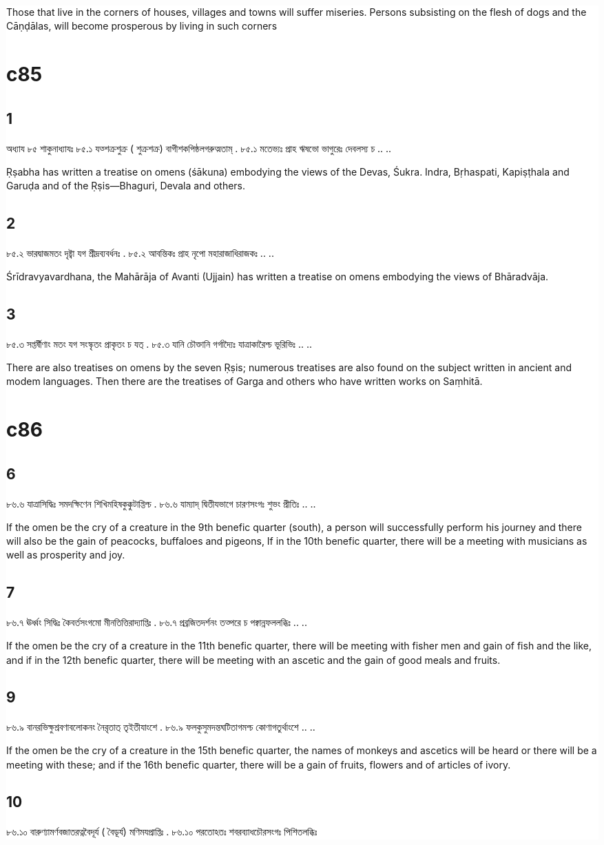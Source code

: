 Those that live in the corners of houses, villages and towns will suffer miseries. Persons subsisting on the flesh of dogs and the Cāṇḍālas, will become prosperous by living in such corners
# c85
## 1
অধ্যায ৮৫ শাকুনাধ্যাযঃ
৮৫.১ যত্শক্রশুক্র ( শুক্রশক্র) বাগীশকপিষ্ঠলগরুত্মতাম্ .
৮৫.১ মতেভ্যঃ প্রাহ ঋষভো ভাগুরেঃ দেবলস্য চ .. ..

Ṛṣabha has written a treatise on omens (śākuna) embodying the views of the Devas, Śukra. Indra, Bṛhaspati, Kapiṣṭhala and Garuḍa and of the Ṛṣis—Bhaguri, Devala and others.
## 2
৮৫.২ ভারদ্বাজমতং দৃষ্ট্বা যগ শ্রীদ্রব্যবর্ধনঃ .
৮৫.২ আবন্তিকঃ প্রাহ নৃপো মহারাজাধিরাজকঃ .. ..

Śrīdravyavardhana, the Mahārāja of Avanti (Ujjain) has written a treatise on omens embodying the views of Bhāradvāja.
## 3
৮৫.৩ সপ্তর্ষীণাং মতং যগ সংস্কৃতং প্রাকৃতং চ যত্ .
৮৫.৩ যানি চৌক্তানি গর্গাদ্যৈঃ যাত্রাকারৈশ্চ ভূরিভিঃ .. ..

There are also treatises on omens by the seven Ṛṣis; numerous treatises are also found on the subject written in ancient and modem languages. Then there are the treatises of Garga and others who have written works on Saṃhitā.
# c86

## 6
৮৬.৬ যাত্রাসিদ্ধিঃ সমদক্ষিণেন শিখিমহিষকুক্কুটাপ্তিশ্চ .
৮৬.৬ যাম্যাদ্ দ্বিতীযভাগে চারণসংগঃ শুভং প্রীতিঃ .. ..

If the omen be the cry of a creature in the 9th benefic quarter (south), a person will successfully perform his journey and there will also be the gain of peacocks, buffaloes and pigeons, If in the 10th benefic quarter, there will be a meeting with musicians as well as prosperity and joy.
## 7
৮৬.৭ ঊর্ধ্বং সিদ্ধিঃ কৈবর্তসংগমো মীনতিত্তিরাদ্যাপ্তিঃ .
৮৬.৭ প্রব্রজিতদর্শনং তত্পরে চ পক্বান্নফললব্ধিঃ .. ..

If the omen be the cry of a creature in the 11th benefic quarter, there will be meeting with fisher men and gain of fish and the like, and if in the 12th benefic quarter, there will be meeting with an ascetic and the gain of good meals and fruits.
## 9
৮৬.৯ বানরভিক্ষুশ্রবণাবলোকনং নৈরৃতাত্ তৃইতীযাংশে .
৮৬.৯ ফলকুসুমদন্তঘটিতাগমশ্চ কোণাগতুর্থাংশে .. ..

If the omen be the cry of a creature in the 15th benefic quarter, the names of monkeys and ascetics will be heard or there will be a meeting with these; and if the 16th benefic quarter, there will be a gain of fruits, flowers and of articles of ivory.
## 10
৮৬.১০ বারুণ্যামর্ণবজাতরত্নবৈদূর্য ( বৈডূর্য) মণিমযপ্রাপ্তিঃ .
৮৬.১০ পরতোঽতঃ শবরব্যাধচৌরসংগঃ পিশিতলব্ধিঃ
